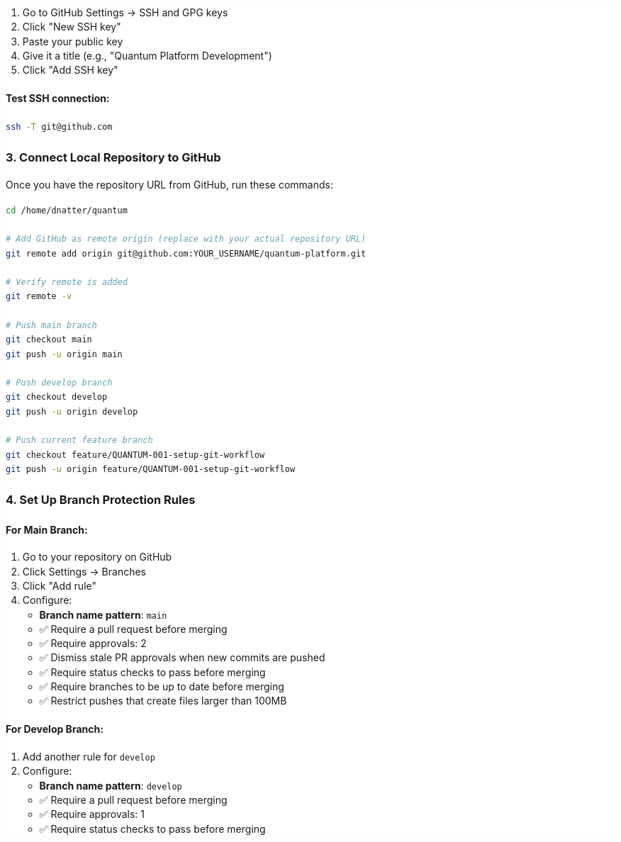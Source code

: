 1. Go to GitHub Settings → SSH and GPG keys
2. Click "New SSH key"
3. Paste your public key
4. Give it a title (e.g., "Quantum Platform Development")
5. Click "Add SSH key"

#### Test SSH connection:
```bash
ssh -T git@github.com
```

### 3. Connect Local Repository to GitHub

Once you have the repository URL from GitHub, run these commands:

```bash
cd /home/dnatter/quantum

# Add GitHub as remote origin (replace with your actual repository URL)
git remote add origin git@github.com:YOUR_USERNAME/quantum-platform.git

# Verify remote is added
git remote -v

# Push main branch
git checkout main
git push -u origin main

# Push develop branch
git checkout develop
git push -u origin develop

# Push current feature branch
git checkout feature/QUANTUM-001-setup-git-workflow
git push -u origin feature/QUANTUM-001-setup-git-workflow
```

### 4. Set Up Branch Protection Rules

#### For Main Branch:
1. Go to your repository on GitHub
2. Click Settings → Branches
3. Click "Add rule"
4. Configure:
   - **Branch name pattern**: `main`
   - ✅ Require a pull request before merging
   - ✅ Require approvals: 2
   - ✅ Dismiss stale PR approvals when new commits are pushed
   - ✅ Require status checks to pass before merging
   - ✅ Require branches to be up to date before merging
   - ✅ Restrict pushes that create files larger than 100MB

#### For Develop Branch:
1. Add another rule for `develop`
2. Configure:
   - **Branch name pattern**: `develop`
   - ✅ Require a pull request before merging
   - ✅ Require approvals: 1
   - ✅ Require status checks to pass before merging
